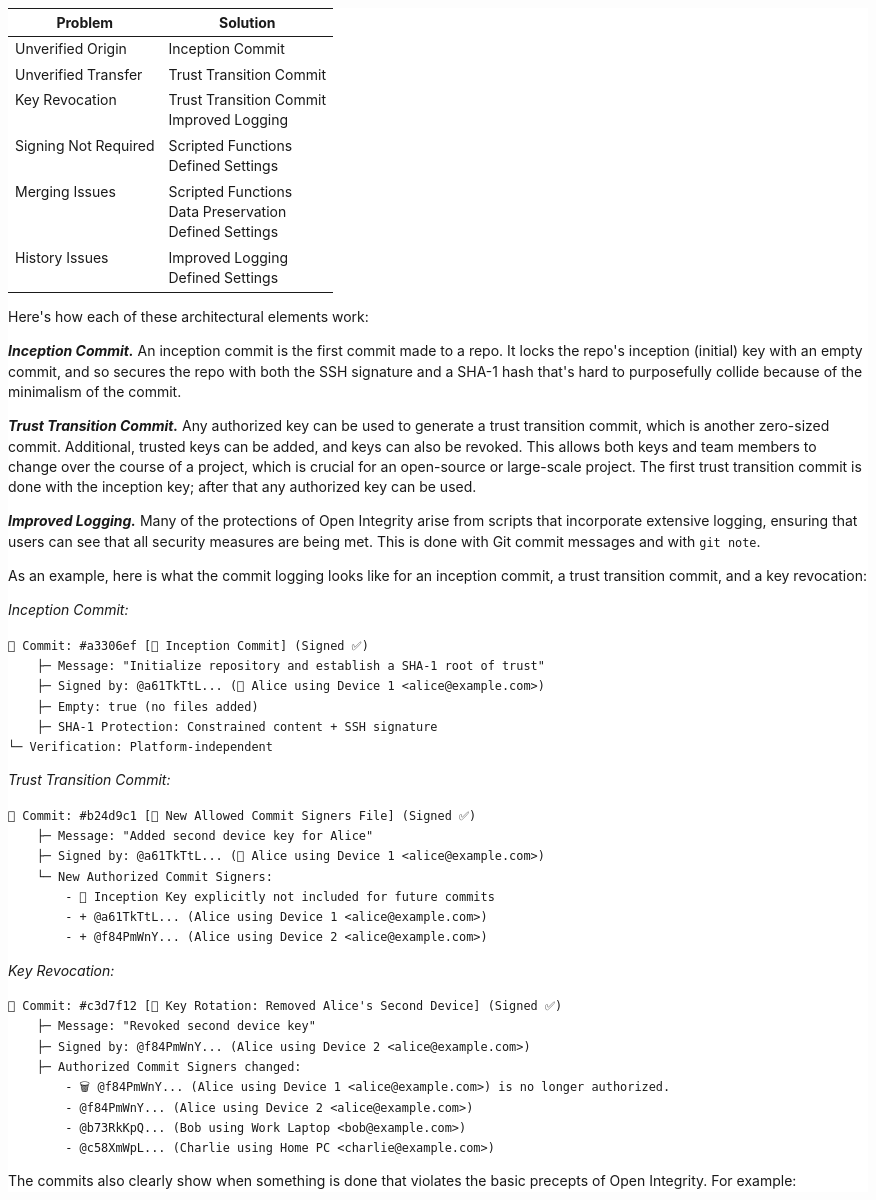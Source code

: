 <center>
    
| Problem | Solution |
|---------|----------|
| Unverified Origin | Inception Commit |
| Unverified Transfer | Trust Transition Commit |
| Key Revocation | Trust Transition Commit<br>Improved Logging |
| Signing Not Required | Scripted Functions<br>Defined Settings |
| Merging Issues | Scripted Functions<br>Data Preservation<br>Defined Settings |
| History Issues | Improved Logging<br>Defined Settings |

</center>

Here's how each of these architectural elements work:

***Inception Commit.*** An inception commit is the first commit made to a repo. It locks the repo's inception (initial) key with an empty commit, and so secures the repo with both the SSH signature and a SHA-1 hash that's hard to purposefully collide because of the minimalism of the commit.

***Trust Transition Commit.*** Any authorized key can be used to generate a trust transition commit, which is another zero-sized commit. Additional, trusted keys can be added, and keys can also be revoked. This allows both keys and team members to change over the course of a project, which is crucial for an open-source or large-scale project. The first trust transition commit is done with the inception key; after that any authorized key can be used.

***Improved Logging.*** Many of the protections of Open Integrity arise from scripts that incorporate extensive logging, ensuring that users can see that all security measures are being met. This is done with Git commit messages and with `git note`.

As an example, here is what the commit logging looks like for an inception commit, a trust transition commit, and a key revocation:

*Inception Commit:*
```
🔹 Commit: #a3306ef [🏁 Inception Commit] (Signed ✅)
    ├─ Message: "Initialize repository and establish a SHA-1 root of trust"
    ├─ Signed by: @a61TkTtL... (🏁 Alice using Device 1 <alice@example.com>)
    ├─ Empty: true (no files added)
    ├─ SHA-1 Protection: Constrained content + SSH signature
└─ Verification: Platform-independent
```

*Trust Transition Commit:*
```
🔹 Commit: #b24d9c1 [🔑 New Allowed Commit Signers File] (Signed ✅)
    ├─ Message: "Added second device key for Alice"
    ├─ Signed by: @a61TkTtL... (🏁 Alice using Device 1 <alice@example.com>)
    └─ New Authorized Commit Signers:  
        - 🏁 Inception Key explicitly not included for future commits
        - + @a61TkTtL... (Alice using Device 1 <alice@example.com>)  
        - + @f84PmWnY... (Alice using Device 2 <alice@example.com>)
```
*Key Revocation:*
```
🔹 Commit: #c3d7f12 [🔄 Key Rotation: Removed Alice's Second Device] (Signed ✅)
    ├─ Message: "Revoked second device key"
    ├─ Signed by: @f84PmWnY... (Alice using Device 2 <alice@example.com>)
    ├─ Authorized Commit Signers changed:
        - 🗑️ @f84PmWnY... (Alice using Device 1 <alice@example.com>) is no longer authorized.
        - @f84PmWnY... (Alice using Device 2 <alice@example.com>)
        - @b73RkKpQ... (Bob using Work Laptop <bob@example.com>)  
        - @c58XmWpL... (Charlie using Home PC <charlie@example.com>) 
```
The commits also clearly show when something is done that violates the basic precepts of Open Integrity. For example: